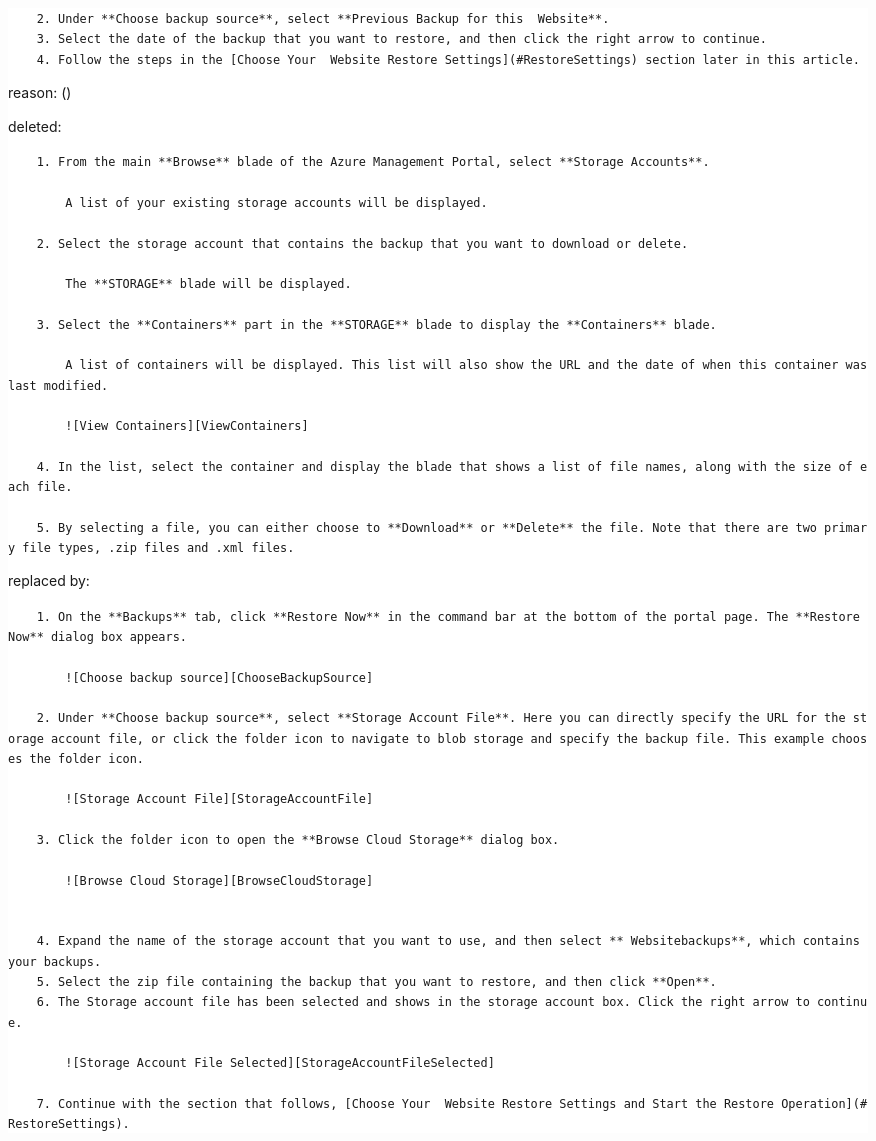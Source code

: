 		2. Under **Choose backup source**, select **Previous Backup for this  Website**.
		3. Select the date of the backup that you want to restore, and then click the right arrow to continue.
		4. Follow the steps in the [Choose Your  Website Restore Settings](#RestoreSettings) section later in this article.

reason: ()

deleted:

		1. From the main **Browse** blade of the Azure Management Portal, select **Storage Accounts**.
			
			A list of your existing storage accounts will be displayed. 
			
		2. Select the storage account that contains the backup that you want to download or delete.
			
			The **STORAGE** blade will be displayed.
		
		3. Select the **Containers** part in the **STORAGE** blade to display the **Containers** blade.
			
			A list of containers will be displayed. This list will also show the URL and the date of when this container was last modified.
			
			![View Containers][ViewContainers]
		
		4. In the list, select the container and display the blade that shows a list of file names, along with the size of each file.
			
		5. By selecting a file, you can either choose to **Download** or **Delete** the file. Note that there are two primary file types, .zip files and .xml files.

replaced by:

		1. On the **Backups** tab, click **Restore Now** in the command bar at the bottom of the portal page. The **Restore Now** dialog box appears.
			
			![Choose backup source][ChooseBackupSource]
			
		2. Under **Choose backup source**, select **Storage Account File**. Here you can directly specify the URL for the storage account file, or click the folder icon to navigate to blob storage and specify the backup file. This example chooses the folder icon.
			
			![Storage Account File][StorageAccountFile]
			
		3. Click the folder icon to open the **Browse Cloud Storage** dialog box.
			
			![Browse Cloud Storage][BrowseCloudStorage]
			
		
		4. Expand the name of the storage account that you want to use, and then select ** Websitebackups**, which contains your backups.
		5. Select the zip file containing the backup that you want to restore, and then click **Open**.
		6. The Storage account file has been selected and shows in the storage account box. Click the right arrow to continue.
			
			![Storage Account File Selected][StorageAccountFileSelected]
			
		7. Continue with the section that follows, [Choose Your  Website Restore Settings and Start the Restore Operation](#RestoreSettings).
		